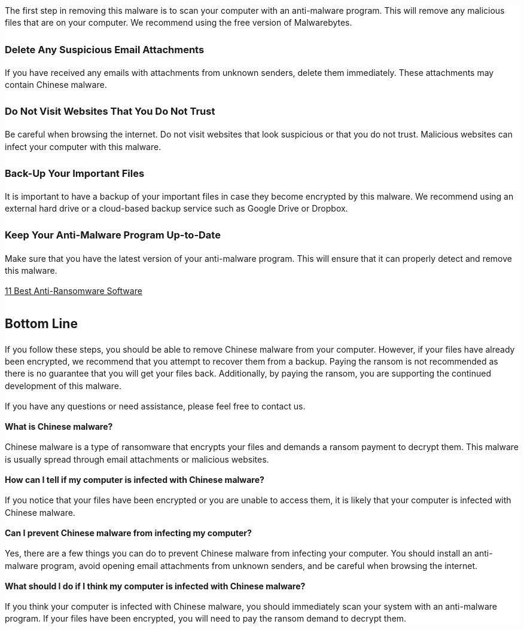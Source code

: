 The first step in removing this malware is to scan your computer with an anti-malware program. This will remove any malicious files that are on your computer. We recommend using the free version of Malwarebytes.

### Delete Any Suspicious Email Attachments

If you have received any emails with attachments from unknown senders, delete them immediately. These attachments may contain Chinese malware.

### Do Not Visit Websites That You Do Not Trust

Be careful when browsing the internet. Do not visit websites that look suspicious or that you do not trust. Malicious websites can infect your computer with this malware.

### Back-Up Your Important Files

It is important to have a backup of your important files in case they become encrypted by this malware. We recommend using an external hard drive or a cloud-based backup service such as Google Drive or Dropbox.

### Keep Your Anti-Malware Program Up-to-Date

Make sure that you have the latest version of your anti-malware program. This will ensure that it can properly detect and remove this malware.

[11 Best Anti-Ransomware Software](https://tools.techidaily.com/malwarefox/products/)

## Bottom Line

If you follow these steps, you should be able to remove Chinese malware from your computer. However, if your files have already been encrypted, we recommend that you attempt to recover them from a backup. Paying the ransom is not recommended as there is no guarantee that you will get your files back. Additionally, by paying the ransom, you are supporting the continued development of this malware.

If you have any questions or need assistance, please feel free to contact us.

**What is Chinese malware?** 

Chinese malware is a type of ransomware that encrypts your files and demands a ransom payment to decrypt them. This malware is usually spread through email attachments or malicious websites.

**How can I tell if my computer is infected with Chinese malware?** 

If you notice that your files have been encrypted or you are unable to access them, it is likely that your computer is infected with Chinese malware.

**Can I prevent Chinese malware from infecting my computer?** 

Yes, there are a few things you can do to prevent Chinese malware from infecting your computer. You should install an anti-malware program, avoid opening email attachments from unknown senders, and be careful when browsing the internet.

**What should I do if I think my computer is infected with Chinese malware?** 

If you think your computer is infected with Chinese malware, you should immediately scan your system with an anti-malware program. If your files have been encrypted, you will need to pay the ransom demand to decrypt them.
